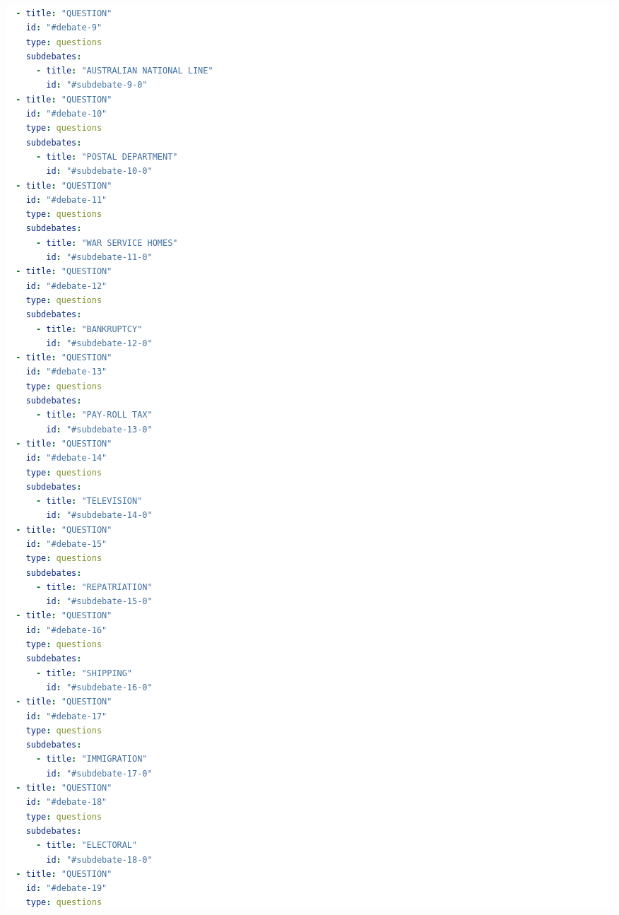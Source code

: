 ```yaml
  - title: "QUESTION"
    id: "#debate-9"
    type: questions
    subdebates:
      - title: "AUSTRALIAN NATIONAL LINE"
        id: "#subdebate-9-0"
  - title: "QUESTION"
    id: "#debate-10"
    type: questions
    subdebates:
      - title: "POSTAL DEPARTMENT"
        id: "#subdebate-10-0"
  - title: "QUESTION"
    id: "#debate-11"
    type: questions
    subdebates:
      - title: "WAR SERVICE HOMES"
        id: "#subdebate-11-0"
  - title: "QUESTION"
    id: "#debate-12"
    type: questions
    subdebates:
      - title: "BANKRUPTCY"
        id: "#subdebate-12-0"
  - title: "QUESTION"
    id: "#debate-13"
    type: questions
    subdebates:
      - title: "PAY-ROLL TAX"
        id: "#subdebate-13-0"
  - title: "QUESTION"
    id: "#debate-14"
    type: questions
    subdebates:
      - title: "TELEVISION"
        id: "#subdebate-14-0"
  - title: "QUESTION"
    id: "#debate-15"
    type: questions
    subdebates:
      - title: "REPATRIATION"
        id: "#subdebate-15-0"
  - title: "QUESTION"
    id: "#debate-16"
    type: questions
    subdebates:
      - title: "SHIPPING"
        id: "#subdebate-16-0"
  - title: "QUESTION"
    id: "#debate-17"
    type: questions
    subdebates:
      - title: "IMMIGRATION"
        id: "#subdebate-17-0"
  - title: "QUESTION"
    id: "#debate-18"
    type: questions
    subdebates:
      - title: "ELECTORAL"
        id: "#subdebate-18-0"
  - title: "QUESTION"
    id: "#debate-19"
    type: questions
```